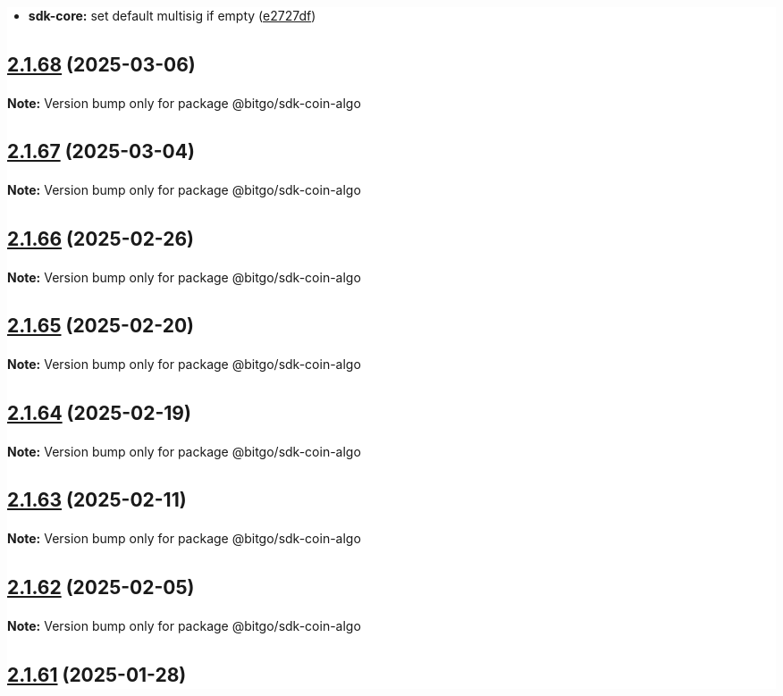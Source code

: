 - **sdk-core:** set default multisig if empty ([e2727df](https://github.com/BitGo/BitGoJS/commit/e2727dfc89dd314a607b737e761e5eff824606af))

## [2.1.68](https://github.com/BitGo/BitGoJS/compare/@bitgo/sdk-coin-algo@2.1.67...@bitgo/sdk-coin-algo@2.1.68) (2025-03-06)

**Note:** Version bump only for package @bitgo/sdk-coin-algo

## [2.1.67](https://github.com/BitGo/BitGoJS/compare/@bitgo/sdk-coin-algo@2.1.64...@bitgo/sdk-coin-algo@2.1.67) (2025-03-04)

**Note:** Version bump only for package @bitgo/sdk-coin-algo

## [2.1.66](https://github.com/BitGo/BitGoJS/compare/@bitgo/sdk-coin-algo@2.1.64...@bitgo/sdk-coin-algo@2.1.66) (2025-02-26)

**Note:** Version bump only for package @bitgo/sdk-coin-algo

## [2.1.65](https://github.com/BitGo/BitGoJS/compare/@bitgo/sdk-coin-algo@2.1.64...@bitgo/sdk-coin-algo@2.1.65) (2025-02-20)

**Note:** Version bump only for package @bitgo/sdk-coin-algo

## [2.1.64](https://github.com/BitGo/BitGoJS/compare/@bitgo/sdk-coin-algo@2.1.63...@bitgo/sdk-coin-algo@2.1.64) (2025-02-19)

**Note:** Version bump only for package @bitgo/sdk-coin-algo

## [2.1.63](https://github.com/BitGo/BitGoJS/compare/@bitgo/sdk-coin-algo@2.1.62...@bitgo/sdk-coin-algo@2.1.63) (2025-02-11)

**Note:** Version bump only for package @bitgo/sdk-coin-algo

## [2.1.62](https://github.com/BitGo/BitGoJS/compare/@bitgo/sdk-coin-algo@2.1.61...@bitgo/sdk-coin-algo@2.1.62) (2025-02-05)

**Note:** Version bump only for package @bitgo/sdk-coin-algo

## [2.1.61](https://github.com/BitGo/BitGoJS/compare/@bitgo/sdk-coin-algo@2.1.60...@bitgo/sdk-coin-algo@2.1.61) (2025-01-28)
